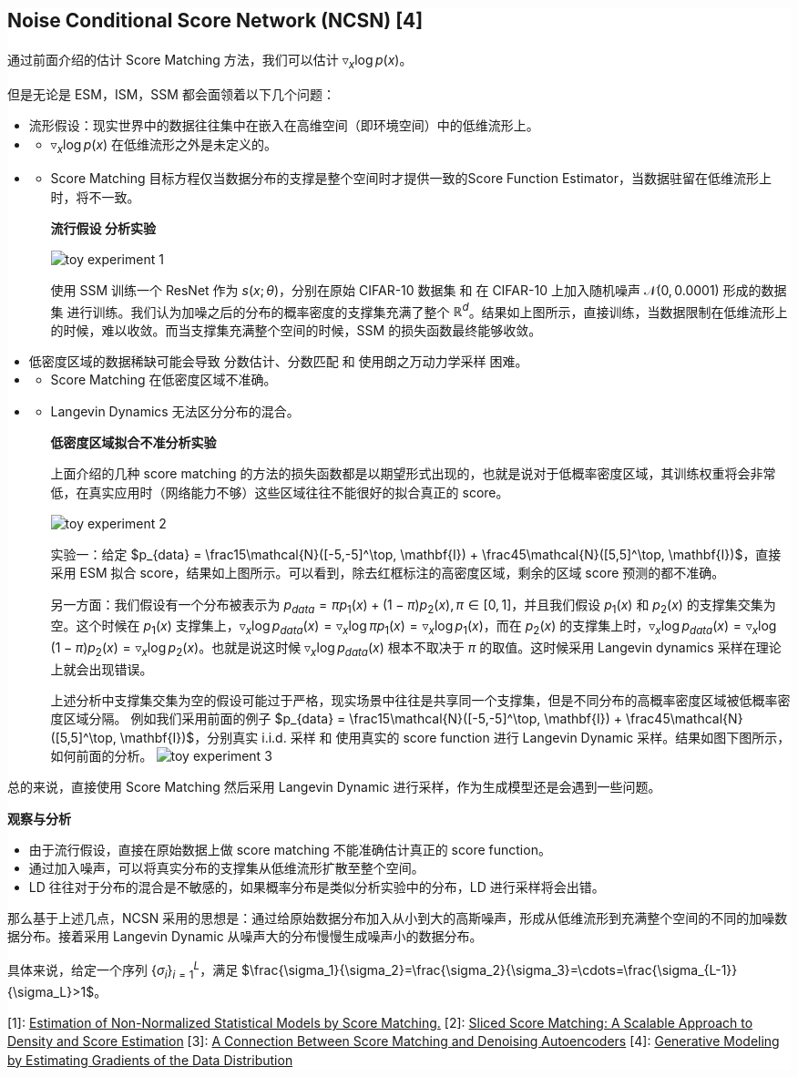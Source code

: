 ## Noise Conditional Score Network (NCSN) [4]



通过前面介绍的估计 Score Matching 方法，我们可以估计 $\triangledown_x \log p(x)$。

但是无论是 ESM，ISM，SSM 都会面领着以下几个问题：

- 流形假设：现实世界中的数据往往集中在嵌入在高维空间（即环境空间）中的低维流形上。
- - $\triangledown_x \log p(x)$ 在低维流形之外是未定义的。
- - Score Matching 目标方程仅当数据分布的支撑是整个空间时才提供一致的Score Function Estimator，当数据驻留在低维流形上时，将不一致。

    **流行假设 分析实验**

    ![toy experiment 1](/custom/blogs/src/score_matching/toy_exp_1.png)

    使用 SSM 训练一个 ResNet 作为 $s(x;\theta)$，分别在原始 CIFAR-10 数据集 和 在 CIFAR-10 上加入随机噪声 $\mathcal{N}(0, 0.0001)$ 形成的数据集 进行训练。我们认为加噪之后的分布的概率密度的支撑集充满了整个 $\mathbb{R}^d$。结果如上图所示，直接训练，当数据限制在低维流形上的时候，难以收敛。而当支撑集充满整个空间的时候，SSM 的损失函数最终能够收敛。
- 低密度区域的数据稀缺可能会导致 分数估计、分数匹配 和 使用朗之万动力学采样 困难。
- - Score Matching 在低密度区域不准确。
- - Langevin Dynamics 无法区分分布的混合。

    **低密度区域拟合不准分析实验**

    上面介绍的几种 score matching 的方法的损失函数都是以期望形式出现的，也就是说对于低概率密度区域，其训练权重将会非常低，在真实应用时（网络能力不够）这些区域往往不能很好的拟合真正的 score。

    ![toy experiment 2](/custom/blogs/src/score_matching/toy_exp_2.png)

    实验一：给定 $p_{data} = \frac15\mathcal{N}([-5,-5]^\top, \mathbf{I}) + \frac45\mathcal{N}([5,5]^\top, \mathbf{I})$，直接采用 ESM 拟合 score，结果如上图所示。可以看到，除去红框标注的高密度区域，剩余的区域 score 预测的都不准确。

    另一方面：我们假设有一个分布被表示为 $p_{data} = \pi p_1(x) + (1-\pi)p_2(x), \pi \in [0,1]$，并且我们假设 $p_1(x)$ 和 $p_2(x)$ 的支撑集交集为空。这个时候在 $p_1(x)$ 支撑集上，$\triangledown_x \log p_{data}(x) = \triangledown_x \log \pi p_1(x) = \triangledown_x \log p_1(x)$，而在 $p_2(x)$ 的支撑集上时，$\triangledown_x \log p_{data}(x) = \triangledown_x \log (1-\pi)p_2(x) = \triangledown_x \log p_2(x)$。也就是说这时候 $\triangledown_x \log p_{data}(x)$ 根本不取决于 $\pi$ 的取值。这时候采用 Langevin dynamics 采样在理论上就会出现错误。

    上述分析中支撑集交集为空的假设可能过于严格，现实场景中往往是共享同一个支撑集，但是不同分布的高概率密度区域被低概率密度区域分隔。
    例如我们采用前面的例子 $p_{data} = \frac15\mathcal{N}([-5,-5]^\top, \mathbf{I}) + \frac45\mathcal{N}([5,5]^\top, \mathbf{I})$，分别真实 i.i.d. 采样 和 使用真实的 score function 进行 Langevin Dynamic 采样。结果如图下图所示，如何前面的分析。
    ![toy experiment 3](/custom/blogs/src/score_matching/toy_exp_3.png)

总的来说，直接使用 Score Matching 然后采用 Langevin Dynamic 进行采样，作为生成模型还是会遇到一些问题。

**观察与分析**

- 由于流行假设，直接在原始数据上做 score matching 不能准确估计真正的 score function。
- 通过加入噪声，可以将真实分布的支撑集从低维流形扩散至整个空间。
- LD 往往对于分布的混合是不敏感的，如果概率分布是类似分析实验中的分布，LD 进行采样将会出错。

那么基于上述几点，NCSN 采用的思想是：通过给原始数据分布加入从小到大的高斯噪声，形成从低维流形到充满整个空间的不同的加噪数据分布。接着采用 Langevin Dynamic 从噪声大的分布慢慢生成噪声小的数据分布。

具体来说，给定一个序列 $\{\sigma_i\}_{i=1}^L$，满足 $\frac{\sigma_1}{\sigma_2}=\frac{\sigma_2}{\sigma_3}=\cdots=\frac{\sigma_{L-1}}{\sigma_L}>1$。


[1]: [Estimation of Non-Normalized Statistical Models by Score Matching.](https://www.cs.helsinki.fi/u/ahyvarin/papers/JMLR05.pdf)
[2]: [Sliced Score Matching: A Scalable Approach to Density and Score Estimation](https://arxiv.org/pdf/1905.07088.pdf)
[3]: [A Connection Between Score Matching and Denoising Autoencoders](https://ieeexplore.ieee.org/abstract/document/6795935)
[4]: [Generative Modeling by Estimating Gradients of the Data Distribution](https://arxiv.org/pdf/1907.05600.pdf)